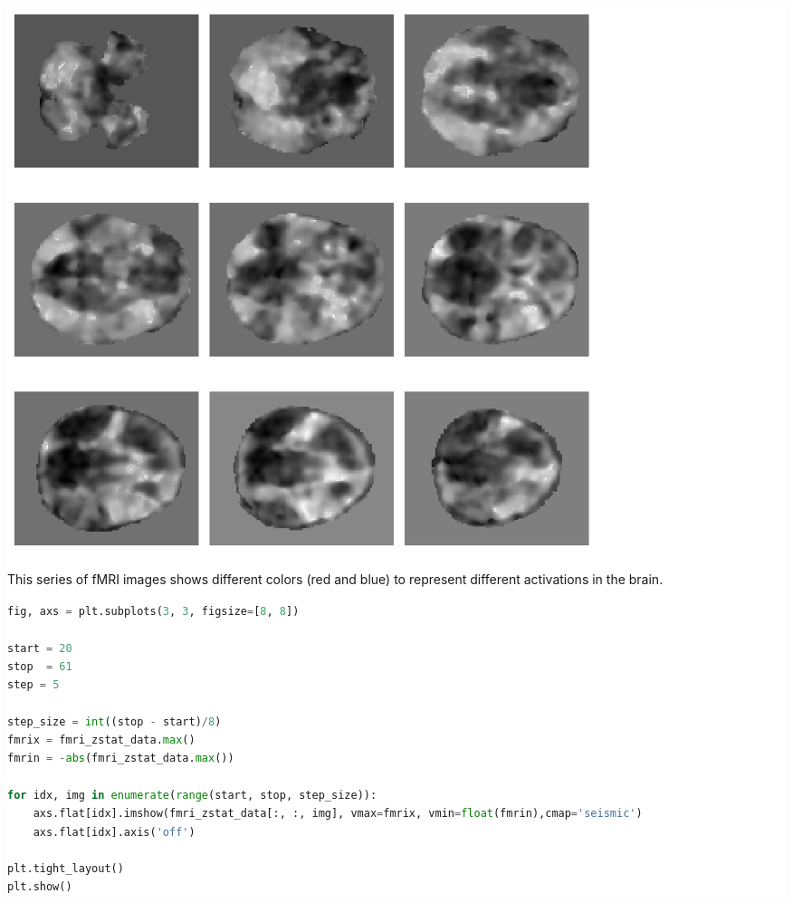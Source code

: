 <img src="BlurryMri.png" width="650px" />    

<div>
    <p>This series of fMRI images shows different colors (red and blue) to represent different activations in the brain.</p>
</div>

```python
fig, axs = plt.subplots(3, 3, figsize=[8, 8])

start = 20
stop  = 61
step = 5

step_size = int((stop - start)/8)
fmrix = fmri_zstat_data.max()
fmrin = -abs(fmri_zstat_data.max())

for idx, img in enumerate(range(start, stop, step_size)):
    axs.flat[idx].imshow(fmri_zstat_data[:, :, img], vmax=fmrix, vmin=float(fmrin),cmap='seismic')
    axs.flat[idx].axis('off')

plt.tight_layout()
plt.show()
```